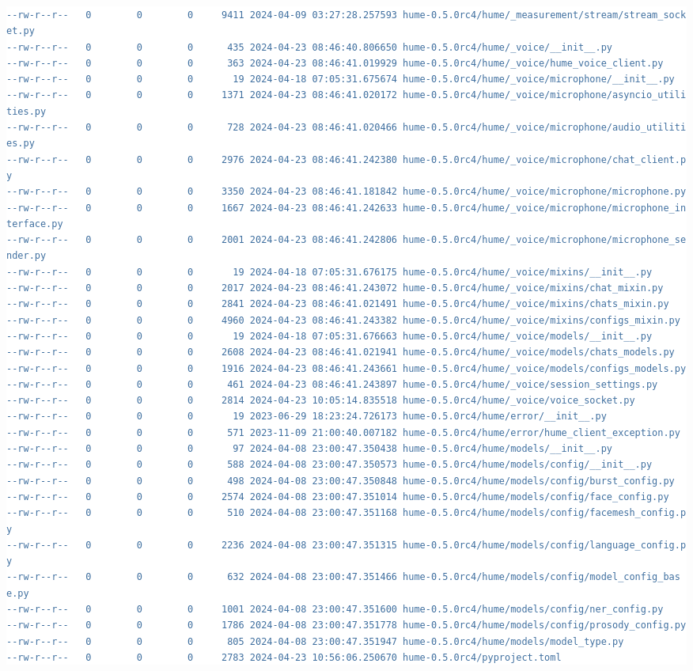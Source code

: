 ```diff
--rw-r--r--   0        0        0     9411 2024-04-09 03:27:28.257593 hume-0.5.0rc4/hume/_measurement/stream/stream_socket.py
--rw-r--r--   0        0        0      435 2024-04-23 08:46:40.806650 hume-0.5.0rc4/hume/_voice/__init__.py
--rw-r--r--   0        0        0      363 2024-04-23 08:46:41.019929 hume-0.5.0rc4/hume/_voice/hume_voice_client.py
--rw-r--r--   0        0        0       19 2024-04-18 07:05:31.675674 hume-0.5.0rc4/hume/_voice/microphone/__init__.py
--rw-r--r--   0        0        0     1371 2024-04-23 08:46:41.020172 hume-0.5.0rc4/hume/_voice/microphone/asyncio_utilities.py
--rw-r--r--   0        0        0      728 2024-04-23 08:46:41.020466 hume-0.5.0rc4/hume/_voice/microphone/audio_utilities.py
--rw-r--r--   0        0        0     2976 2024-04-23 08:46:41.242380 hume-0.5.0rc4/hume/_voice/microphone/chat_client.py
--rw-r--r--   0        0        0     3350 2024-04-23 08:46:41.181842 hume-0.5.0rc4/hume/_voice/microphone/microphone.py
--rw-r--r--   0        0        0     1667 2024-04-23 08:46:41.242633 hume-0.5.0rc4/hume/_voice/microphone/microphone_interface.py
--rw-r--r--   0        0        0     2001 2024-04-23 08:46:41.242806 hume-0.5.0rc4/hume/_voice/microphone/microphone_sender.py
--rw-r--r--   0        0        0       19 2024-04-18 07:05:31.676175 hume-0.5.0rc4/hume/_voice/mixins/__init__.py
--rw-r--r--   0        0        0     2017 2024-04-23 08:46:41.243072 hume-0.5.0rc4/hume/_voice/mixins/chat_mixin.py
--rw-r--r--   0        0        0     2841 2024-04-23 08:46:41.021491 hume-0.5.0rc4/hume/_voice/mixins/chats_mixin.py
--rw-r--r--   0        0        0     4960 2024-04-23 08:46:41.243382 hume-0.5.0rc4/hume/_voice/mixins/configs_mixin.py
--rw-r--r--   0        0        0       19 2024-04-18 07:05:31.676663 hume-0.5.0rc4/hume/_voice/models/__init__.py
--rw-r--r--   0        0        0     2608 2024-04-23 08:46:41.021941 hume-0.5.0rc4/hume/_voice/models/chats_models.py
--rw-r--r--   0        0        0     1916 2024-04-23 08:46:41.243661 hume-0.5.0rc4/hume/_voice/models/configs_models.py
--rw-r--r--   0        0        0      461 2024-04-23 08:46:41.243897 hume-0.5.0rc4/hume/_voice/session_settings.py
--rw-r--r--   0        0        0     2814 2024-04-23 10:05:14.835518 hume-0.5.0rc4/hume/_voice/voice_socket.py
--rw-r--r--   0        0        0       19 2023-06-29 18:23:24.726173 hume-0.5.0rc4/hume/error/__init__.py
--rw-r--r--   0        0        0      571 2023-11-09 21:00:40.007182 hume-0.5.0rc4/hume/error/hume_client_exception.py
--rw-r--r--   0        0        0       97 2024-04-08 23:00:47.350438 hume-0.5.0rc4/hume/models/__init__.py
--rw-r--r--   0        0        0      588 2024-04-08 23:00:47.350573 hume-0.5.0rc4/hume/models/config/__init__.py
--rw-r--r--   0        0        0      498 2024-04-08 23:00:47.350848 hume-0.5.0rc4/hume/models/config/burst_config.py
--rw-r--r--   0        0        0     2574 2024-04-08 23:00:47.351014 hume-0.5.0rc4/hume/models/config/face_config.py
--rw-r--r--   0        0        0      510 2024-04-08 23:00:47.351168 hume-0.5.0rc4/hume/models/config/facemesh_config.py
--rw-r--r--   0        0        0     2236 2024-04-08 23:00:47.351315 hume-0.5.0rc4/hume/models/config/language_config.py
--rw-r--r--   0        0        0      632 2024-04-08 23:00:47.351466 hume-0.5.0rc4/hume/models/config/model_config_base.py
--rw-r--r--   0        0        0     1001 2024-04-08 23:00:47.351600 hume-0.5.0rc4/hume/models/config/ner_config.py
--rw-r--r--   0        0        0     1786 2024-04-08 23:00:47.351778 hume-0.5.0rc4/hume/models/config/prosody_config.py
--rw-r--r--   0        0        0      805 2024-04-08 23:00:47.351947 hume-0.5.0rc4/hume/models/model_type.py
--rw-r--r--   0        0        0     2783 2024-04-23 10:56:06.250670 hume-0.5.0rc4/pyproject.toml
```